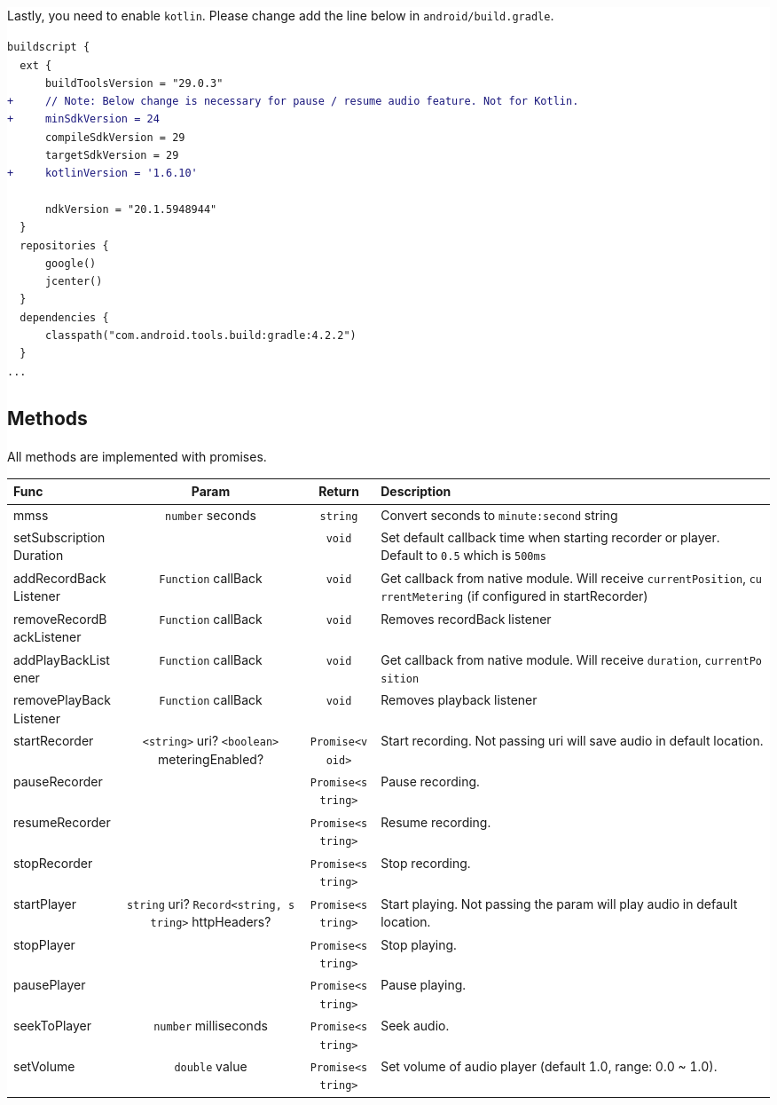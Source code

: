 Lastly, you need to enable `kotlin`. Please change add the line below in `android/build.gradle`.

```diff
buildscript {
  ext {
      buildToolsVersion = "29.0.3"
+     // Note: Below change is necessary for pause / resume audio feature. Not for Kotlin.
+     minSdkVersion = 24
      compileSdkVersion = 29
      targetSdkVersion = 29
+     kotlinVersion = '1.6.10'

      ndkVersion = "20.1.5948944"
  }
  repositories {
      google()
      jcenter()
  }
  dependencies {
      classpath("com.android.tools.build:gradle:4.2.2")
  }
...
```

## Methods

All methods are implemented with promises.

| Func                     |                        Param                        |      Return       | Description                                                                                                         |
| :----------------------- | :-------------------------------------------------: | :---------------: | :------------------------------------------------------------------------------------------------------------------ |
| mmss                     |                  `number` seconds                   |     `string`      | Convert seconds to `minute:second` string                                                                           |
| setSubscriptionDuration  |                                                     |      `void`       | Set default callback time when starting recorder or player. Default to `0.5` which is `500ms`                       |
| addRecordBackListener    |                 `Function` callBack                 |      `void`       | Get callback from native module. Will receive `currentPosition`, `currentMetering` (if configured in startRecorder) |
| removeRecordBackListener |                 `Function` callBack                 |      `void`       | Removes recordBack listener                                                                                         |
| addPlayBackListener      |                 `Function` callBack                 |      `void`       | Get callback from native module. Will receive `duration`, `currentPosition`                                         |
| removePlayBackListener   |                 `Function` callBack                 |      `void`       | Removes playback listener                                                                                           |
| startRecorder            |    `<string>` uri? `<boolean>` meteringEnabled?     |  `Promise<void>`  | Start recording. Not passing uri will save audio in default location.                                               |
| pauseRecorder            |                                                     | `Promise<string>` | Pause recording.                                                                                                    |
| resumeRecorder           |                                                     | `Promise<string>` | Resume recording.                                                                                                   |
| stopRecorder             |                                                     | `Promise<string>` | Stop recording.                                                                                                     |
| startPlayer              | `string` uri? `Record<string, string>` httpHeaders? | `Promise<string>` | Start playing. Not passing the param will play audio in default location.                                           |
| stopPlayer               |                                                     | `Promise<string>` | Stop playing.                                                                                                       |
| pausePlayer              |                                                     | `Promise<string>` | Pause playing.                                                                                                      |
| seekToPlayer             |                `number` milliseconds                | `Promise<string>` | Seek audio.                                                                                                         |
| setVolume                |                   `double` value                    | `Promise<string>` | Set volume of audio player (default 1.0, range: 0.0 ~ 1.0).                                                         |
